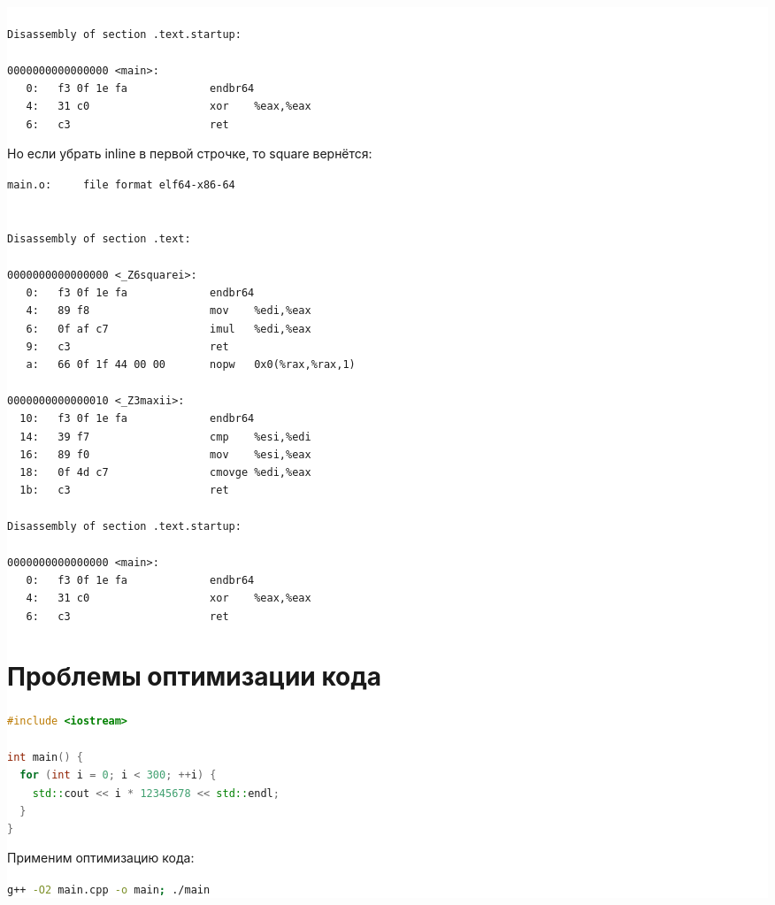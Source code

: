```

Disassembly of section .text.startup:

0000000000000000 <main>:
   0:   f3 0f 1e fa             endbr64 
   4:   31 c0                   xor    %eax,%eax
   6:   c3                      ret   
```
Но если убрать inline в первой строчке, то square вернётся:
```
main.o:     file format elf64-x86-64


Disassembly of section .text:

0000000000000000 <_Z6squarei>:
   0:   f3 0f 1e fa             endbr64 
   4:   89 f8                   mov    %edi,%eax
   6:   0f af c7                imul   %edi,%eax
   9:   c3                      ret    
   a:   66 0f 1f 44 00 00       nopw   0x0(%rax,%rax,1)

0000000000000010 <_Z3maxii>:
  10:   f3 0f 1e fa             endbr64 
  14:   39 f7                   cmp    %esi,%edi
  16:   89 f0                   mov    %esi,%eax
  18:   0f 4d c7                cmovge %edi,%eax
  1b:   c3                      ret    

Disassembly of section .text.startup:

0000000000000000 <main>:
   0:   f3 0f 1e fa             endbr64 
   4:   31 c0                   xor    %eax,%eax
   6:   c3                      ret   
```
# Проблемы оптимизации кода

```cpp
#include <iostream>

int main() {
  for (int i = 0; i < 300; ++i) {
    std::cout << i * 12345678 << std::endl;
  }
}
```
Применим оптимизацию кода:
```bash 
g++ -O2 main.cpp -o main; ./main
```
